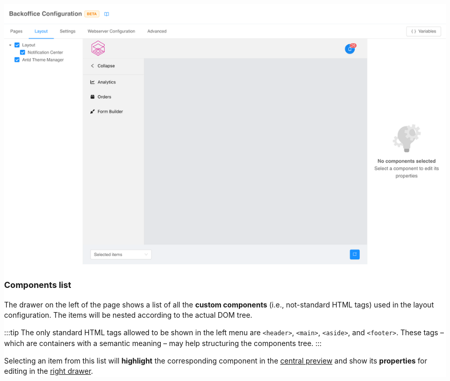 ![Layout tab](img/structure_layout.png)

### Components list

The drawer on the left of the page shows a list of all the **custom components** (i.e., not-standard HTML tags) used in
the layout configuration. The items will be nested according to the actual DOM tree.

:::tip
The only standard HTML tags allowed to be shown in the left menu are `<header>`, `<main>`, `<aside>`, and `<footer>`. These
tags – which are containers with a semantic meaning – may help structuring the components tree.
:::

Selecting an item from this list will **highlight** the corresponding component in the [central preview](#live-preview) and
show its **properties** for editing in the [right drawer](#components-properties-editor).
